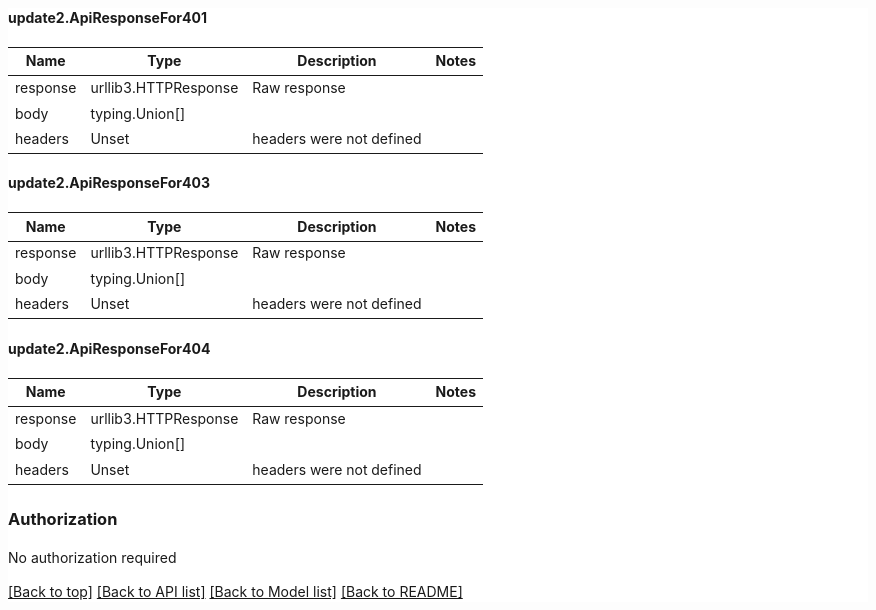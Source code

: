 #### update2.ApiResponseFor401

| Name     | Type                 | Description              | Notes |
| -------- | -------------------- | ------------------------ | ----- |
| response | urllib3.HTTPResponse | Raw response             |
| body     | typing.Union[]       |                          |
| headers  | Unset                | headers were not defined |

#### update2.ApiResponseFor403

| Name     | Type                 | Description              | Notes |
| -------- | -------------------- | ------------------------ | ----- |
| response | urllib3.HTTPResponse | Raw response             |
| body     | typing.Union[]       |                          |
| headers  | Unset                | headers were not defined |

#### update2.ApiResponseFor404

| Name     | Type                 | Description              | Notes |
| -------- | -------------------- | ------------------------ | ----- |
| response | urllib3.HTTPResponse | Raw response             |
| body     | typing.Union[]       |                          |
| headers  | Unset                | headers were not defined |

### Authorization

No authorization required

[[Back to top]](#\_\_pageTop) [[Back to API list]](../../../README.md#documentation-for-api-endpoints) [[Back to Model list]](../../../README.md#documentation-for-models) [[Back to README]](../../../README.md)

